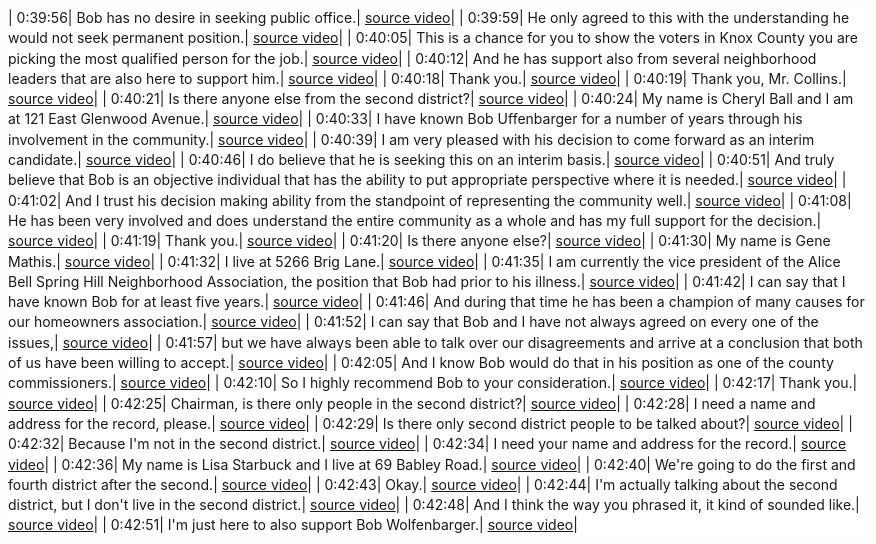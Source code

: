 | 0:39:56| Bob has no desire in seeking public office.| [source video](https://archive.org/details/co-com-r-267-080211-forum?start=2396)|
| 0:39:59| He only agreed to this with the understanding he would not seek permanent position.| [source video](https://archive.org/details/co-com-r-267-080211-forum?start=2399)|
| 0:40:05| This is a chance for you to show the voters in Knox County you are picking the most qualified person for the job.| [source video](https://archive.org/details/co-com-r-267-080211-forum?start=2405)|
| 0:40:12| And he has support also from several neighborhood leaders that are also here to support him.| [source video](https://archive.org/details/co-com-r-267-080211-forum?start=2412)|
| 0:40:18| Thank you.| [source video](https://archive.org/details/co-com-r-267-080211-forum?start=2418)|
| 0:40:19| Thank you, Mr. Collins.| [source video](https://archive.org/details/co-com-r-267-080211-forum?start=2419)|
| 0:40:21| Is there anyone else from the second district?| [source video](https://archive.org/details/co-com-r-267-080211-forum?start=2421)|
| 0:40:24| My name is Cheryl Ball and I am at 121 East Glenwood Avenue.| [source video](https://archive.org/details/co-com-r-267-080211-forum?start=2424)|
| 0:40:33| I have known Bob Uffenbarger for a number of years through his involvement in the community.| [source video](https://archive.org/details/co-com-r-267-080211-forum?start=2433)|
| 0:40:39| I am very pleased with his decision to come forward as an interim candidate.| [source video](https://archive.org/details/co-com-r-267-080211-forum?start=2439)|
| 0:40:46| I do believe that he is seeking this on an interim basis.| [source video](https://archive.org/details/co-com-r-267-080211-forum?start=2446)|
| 0:40:51| And truly believe that Bob is an objective individual that has the ability to put appropriate perspective where it is needed.| [source video](https://archive.org/details/co-com-r-267-080211-forum?start=2451)|
| 0:41:02| And I trust his decision making ability from the standpoint of representing the community well.| [source video](https://archive.org/details/co-com-r-267-080211-forum?start=2462)|
| 0:41:08| He has been very involved and does understand the entire community as a whole and has my full support for the decision.| [source video](https://archive.org/details/co-com-r-267-080211-forum?start=2468)|
| 0:41:19| Thank you.| [source video](https://archive.org/details/co-com-r-267-080211-forum?start=2479)|
| 0:41:20| Is there anyone else?| [source video](https://archive.org/details/co-com-r-267-080211-forum?start=2480)|
| 0:41:30| My name is Gene Mathis.| [source video](https://archive.org/details/co-com-r-267-080211-forum?start=2490)|
| 0:41:32| I live at 5266 Brig Lane.| [source video](https://archive.org/details/co-com-r-267-080211-forum?start=2492)|
| 0:41:35| I am currently the vice president of the Alice Bell Spring Hill Neighborhood Association, the position that Bob had prior to his illness.| [source video](https://archive.org/details/co-com-r-267-080211-forum?start=2495)|
| 0:41:42| I can say that I have known Bob for at least five years.| [source video](https://archive.org/details/co-com-r-267-080211-forum?start=2502)|
| 0:41:46| And during that time he has been a champion of many causes for our homeowners association.| [source video](https://archive.org/details/co-com-r-267-080211-forum?start=2506)|
| 0:41:52| I can say that Bob and I have not always agreed on every one of the issues,| [source video](https://archive.org/details/co-com-r-267-080211-forum?start=2512)|
| 0:41:57| but we have always been able to talk over our disagreements and arrive at a conclusion that both of us have been willing to accept.| [source video](https://archive.org/details/co-com-r-267-080211-forum?start=2517)|
| 0:42:05| And I know Bob would do that in his position as one of the county commissioners.| [source video](https://archive.org/details/co-com-r-267-080211-forum?start=2525)|
| 0:42:10| So I highly recommend Bob to your consideration.| [source video](https://archive.org/details/co-com-r-267-080211-forum?start=2530)|
| 0:42:17| Thank you.| [source video](https://archive.org/details/co-com-r-267-080211-forum?start=2537)|
| 0:42:25| Chairman, is there only people in the second district?| [source video](https://archive.org/details/co-com-r-267-080211-forum?start=2545)|
| 0:42:28| I need a name and address for the record, please.| [source video](https://archive.org/details/co-com-r-267-080211-forum?start=2548)|
| 0:42:29| Is there only second district people to be talked about?| [source video](https://archive.org/details/co-com-r-267-080211-forum?start=2549)|
| 0:42:32| Because I'm not in the second district.| [source video](https://archive.org/details/co-com-r-267-080211-forum?start=2552)|
| 0:42:34| I need your name and address for the record.| [source video](https://archive.org/details/co-com-r-267-080211-forum?start=2554)|
| 0:42:36| My name is Lisa Starbuck and I live at 69 Babley Road.| [source video](https://archive.org/details/co-com-r-267-080211-forum?start=2556)|
| 0:42:40| We're going to do the first and fourth district after the second.| [source video](https://archive.org/details/co-com-r-267-080211-forum?start=2560)|
| 0:42:43| Okay.| [source video](https://archive.org/details/co-com-r-267-080211-forum?start=2563)|
| 0:42:44| I'm actually talking about the second district, but I don't live in the second district.| [source video](https://archive.org/details/co-com-r-267-080211-forum?start=2564)|
| 0:42:48| And I think the way you phrased it, it kind of sounded like.| [source video](https://archive.org/details/co-com-r-267-080211-forum?start=2568)|
| 0:42:51| I'm just here to also support Bob Wolfenbarger.| [source video](https://archive.org/details/co-com-r-267-080211-forum?start=2571)|